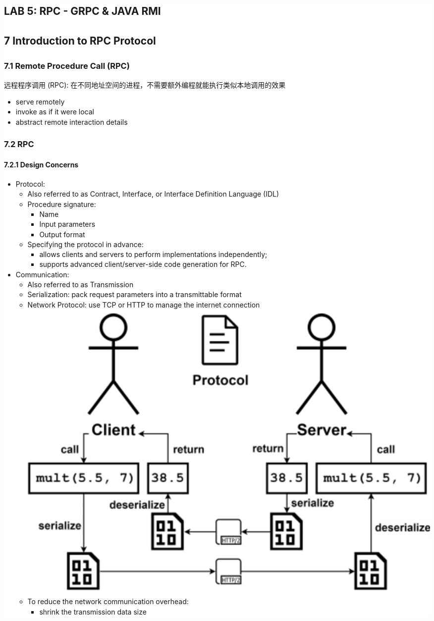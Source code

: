 ## LAB 5: RPC - GRPC & JAVA RMI

## 7 Introduction to RPC Protocol

### 7.1 Remote Procedure Call (RPC)

远程程序调用 (RPC): 在不同地址空间的进程，不需要额外编程就能执行类似本地调用的效果

- serve remotely
- invoke as if it were local
- abstract remote interaction details

### 7.2 RPC

#### 7.2.1 Design Concerns

- Protocol:
  - Also referred to as Contract, Interface, or Interface Definition Language (IDL)
  - Procedure signature:
    - Name
    - Input parameters
    - Output format
  - Specifying the protocol in advance:
    - allows clients and servers to perform implementations independently;
    - supports advanced client/server-side code generation for RPC.
- Communication:
  - Also referred to as Transmission
  - Serialization: pack request parameters into a transmittable format
  - Network Protocol: use TCP or HTTP to manage the internet connection
  ![img](img/lab5/Design_Concerns_Communication.png)
  - To reduce the network communication overhead:
    - shrink the transmission data size